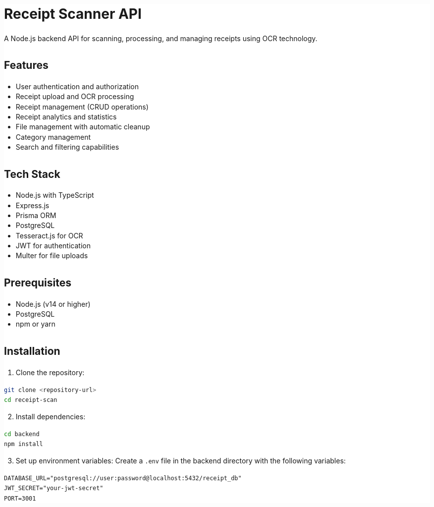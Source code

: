 # Receipt Scanner API

A Node.js backend API for scanning, processing, and managing receipts using OCR technology.

## Features

- User authentication and authorization
- Receipt upload and OCR processing
- Receipt management (CRUD operations)
- Receipt analytics and statistics
- File management with automatic cleanup
- Category management
- Search and filtering capabilities

## Tech Stack

- Node.js with TypeScript
- Express.js
- Prisma ORM
- PostgreSQL
- Tesseract.js for OCR
- JWT for authentication
- Multer for file uploads

## Prerequisites

- Node.js (v14 or higher)
- PostgreSQL
- npm or yarn

## Installation

1. Clone the repository:
```bash
git clone <repository-url>
cd receipt-scan
```

2. Install dependencies:
```bash
cd backend
npm install
```

3. Set up environment variables:
Create a `.env` file in the backend directory with the following variables:
```env
DATABASE_URL="postgresql://user:password@localhost:5432/receipt_db"
JWT_SECRET="your-jwt-secret"
PORT=3001
```

